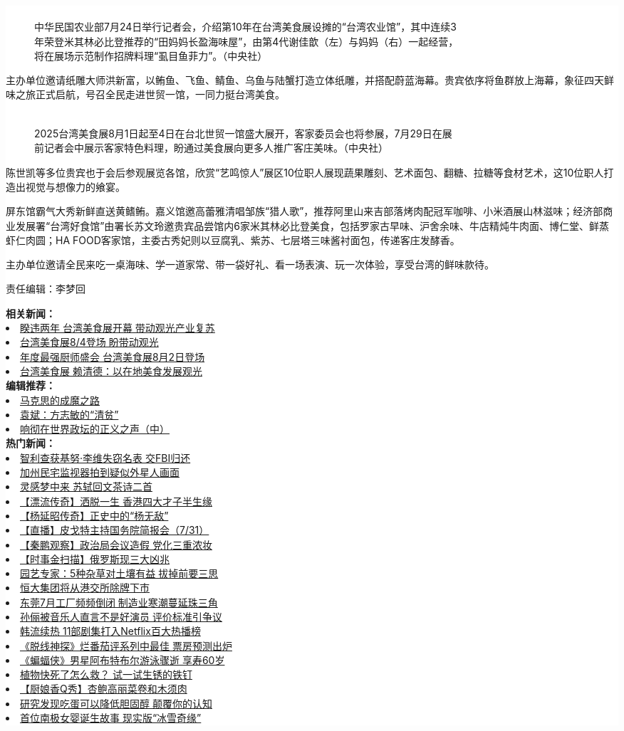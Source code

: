 <figure id="attachment_14565374" aria-describedby="caption-attachment-14565374" style="width: 600px" class="wp-caption aligncenter"><a target="_blank" href="https://i.epochtimes.com/assets/uploads/2025/08/id14565374-2508010733372378.jpg"><img decoding="async" class="size-large wp-image-14565374" title="" src="https://i.epochtimes.com/assets/uploads/2025/08/id14565374-2508010733372378-600x450.jpg" alt="" width="600" b="450" /></a><figcaption id="caption-attachment-14565374" class="wp-caption-text">中华民国农业部7月24日举行记者会，介绍第10年在台湾美食展设摊的“台湾农业馆”，其中连续3年荣登米其林必比登推荐的“田妈妈长盈海味屋”，由第4代谢佳歆（左）与妈妈（右）一起经营，将在展场示范制作招牌料理“虱目鱼菲力”。（中央社）</figcaption></figure>
<p>主办单位邀请纸雕大师洪新富，以鲔鱼、飞鱼、鲭鱼、乌鱼与陆蟹打造立体纸雕，并搭配蔚蓝海幕。贵宾依序将鱼群放上海幕，象征四天鲜味之旅正式启航，号召全民走进世贸一馆，一同力挺台湾美食。</p>
<figure id="attachment_14565375" aria-describedby="caption-attachment-14565375" style="width: 600px" class="wp-caption aligncenter"><a target="_blank" href="https://i.epochtimes.com/assets/uploads/2025/08/id14565375-2508010733252378.jpg"><img decoding="async" class="size-large wp-image-14565375" title="" src="https://i.epochtimes.com/assets/uploads/2025/08/id14565375-2508010733252378-600x400.jpg" alt="" width="600" b="400" /></a><figcaption id="caption-attachment-14565375" class="wp-caption-text">2025台湾美食展8月1日起至4日在台北世贸一馆盛大展开，客家委员会也将参展，7月29日在展前记者会中展示客家特色料理，盼通过美食展向更多人推广客庄美味。（中央社）</figcaption></figure>
<p>陈世凯等多位贵宾也于会后参观展览各馆，欣赏“艺鸣惊人”展区10位职人展现蔬果雕刻、艺术面包、翻糖、拉糖等食材艺术，这10位职人打造出视觉与想像力的飨宴。</p>
<p>屏东馆霸气大秀新鲜直送黄鳍鲔。嘉义馆邀高蕾雅清唱邹族“猎人歌”，推荐阿里山来吉部落烤肉配冠军咖啡、小米酒展山林滋味；经济部商业发展署“台湾好食馆”由署长苏文玲邀贵宾品尝馆内6家米其林必比登美食，包括罗家古早味、沪舍余味、牛店精炖牛肉面、博仁堂、鲜蒸虾仁肉圆；HA FOOD客家馆，主委古秀妃则以豆腐乳、紫苏、七层塔三味酱衬面包，传递客庄发酵香。</p>
<p>主办单位邀请全民来吃一桌海味、学一道家常、带一袋好礼、看一场表演、玩一次体验，享受台湾的鲜味款待。</p>
<p>责任编辑：李梦回</p>
<strong>相关新闻：</strong>
<li><a href="https://github.com/1992513/djy/blob/master/gb/22/8/5/n13796481.md#1">睽违两年 台湾美食展开幕 带动观光产业复苏</a></li>
<li><a href="https://github.com/1992513/djy/blob/master/gb/23/8/1/n14045880.md#1">台湾美食展8/4登场 盼带动观光</a></li>
<li><a href="https://github.com/1992513/djy/blob/master/gb/24/7/30/n14301399.md#1">年度最强厨师盛会 台湾美食展8月2日登场</a></li>
<li><a href="https://github.com/1992513/djy/blob/master/gb/24/8/2/n14303673.md#1">台湾美食展 赖清德：以在地美食发展观光</a></li>
<strong>编辑推荐：</strong>
<li><a href="https://github.com/1992513/djy/blob/master/gb/10/11/7/n3077476.md?dfh#1" target="_blank">马克思的成魔之路</a></li><li><a href="https://github.com/1992513/djy/blob/master/gb/18/3/23/n10242561.md#1" target="_blank">袁斌：方志敏的“清贫”</a></li><li><a href="https://github.com/1992513/djy/blob/master/gb/19/7/5/n11367520.md#1" target="_blank">响彻在世界政坛的正义之声（中）</a></li>
<strong>热门新闻：</strong>
<li><a href="https://github.com/1992513/djy/blob/master/gb/25/7/30/n14563311.md#1">智利查获基努·李维失窃名表 交FBI归还</a></li>
<li><a href="https://github.com/1992513/djy/blob/master/gb/25/7/30/n14563672.md#1">加州民宅监视器拍到疑似外星人画面</a></li>
<li><a href="https://github.com/1992513/djy/blob/master/gb/15/8/28/n4514519.md#1">灵感梦中来 苏轼回文茶诗二首</a></li>
<li><a href="https://github.com/1992513/djy/blob/master/gb/25/7/26/n14561209.md#1">【漂流传奇】洒脱一生 香港四大才子半生缘</a></li>
<li><a href="https://github.com/1992513/djy/blob/master/gb/25/7/23/n14559088.md#1">【杨延昭传奇】正史中的“杨无敌”</a></li>
<li><a href="https://github.com/1992513/djy/blob/master/gb/25/7/31/n14564812.md#1">【直播】皮戈特主持国务院简报会（7/31）</a></li>
<li><a href="https://github.com/1992513/djy/blob/master/gb/25/7/31/n14564917.md#1">【秦鹏观察】政治局会议造假 党化三重浓妆</a></li>
<li><a href="https://github.com/1992513/djy/blob/master/gb/25/8/1/n14565089.md#1">【时事金扫描】俄罗斯现三大凶兆</a></li>
<li><a href="https://github.com/1992513/djy/blob/master/gb/25/7/29/n14563233.md#1">园艺专家：5种杂草对土壤有益 拔掉前要三思</a></li>
<li><a href="https://github.com/1992513/djy/blob/master/gb/25/7/29/n14563178.md#1">恒大集团将从港交所除牌下市</a></li>
<li><a href="https://github.com/1992513/djy/blob/master/gb/25/7/30/n14563707.md#1">东莞7月工厂频频倒闭 制造业寒潮蔓延珠三角</a></li>
<li><a href="https://github.com/1992513/djy/blob/master/gb/25/7/29/n14563207.md#1">孙俪被音乐人直言不是好演员 评价标准引争议</a></li>
<li><a href="https://github.com/1992513/djy/blob/master/gb/25/7/29/n14563268.md#1">韩流续热 11部剧集打入Netflix百大热播榜</a></li>
<li><a href="https://github.com/1992513/djy/blob/master/gb/25/7/31/n14564275.md#1">《脱线神探》烂番茄评系列中最佳 票房预测出炉</a></li>
<li><a href="https://github.com/1992513/djy/blob/master/gb/25/7/30/n14563991.md#1">《蝙蝠侠》男星阿布特布尔游泳骤逝 享寿60岁</a></li>
<li><a href="https://github.com/1992513/djy/blob/master/gb/25/7/29/n14562807.md#1">植物快死了怎么救？ 试一试生锈的铁钉</a></li>
<li><a href="https://github.com/1992513/djy/blob/master/gb/25/7/29/n14563143.md#1">【厨娘香Q秀】杏鲍高丽菜卷和木须肉</a></li>
<li><a href="https://github.com/1992513/djy/blob/master/gb/25/7/30/n14563367.md#1">研究发现吃蛋可以降低胆固醇 颠覆你的认知</a></li>
<li><a href="https://github.com/1992513/djy/blob/master/gb/25/7/30/n14563819.md#1">首位南极女婴诞生故事 现实版“冰雪奇缘”</a></li>